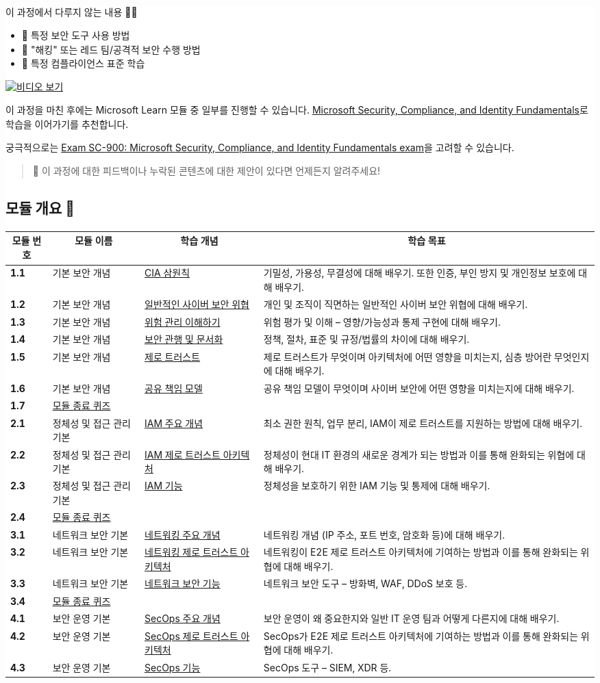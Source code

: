 이 과정에서 다루지 않는 내용 🙅‍♂️

- 🚫 특정 보안 도구 사용 방법
- 🚫 "해킹" 또는 레드 팀/공격적 보안 수행 방법
- 🚫 특정 컴플라이언스 표준 학습

[![비디오 보기](../../translated_images/intro_placeholder.f42382df518f233a1ea3cb1c82ae8f92732bc3ac4ac2b3138cb561d24ca91df5.ko.png)](https://learn-video.azurefd.net/vod/player?id=a0fe1cef-c064-4d59-97a9-e89e12a99b4d)

이 과정을 마친 후에는 Microsoft Learn 모듈 중 일부를 진행할 수 있습니다. [Microsoft Security, Compliance, and Identity Fundamentals](https://learn.microsoft.com/training/paths/describe-concepts-of-security-compliance-identity/?WT.mc_id=academic-96948-sayoung)로 학습을 이어가기를 추천합니다.

궁극적으로는 [Exam SC-900: Microsoft Security, Compliance, and Identity Fundamentals exam](https://learn.microsoft.com/credentials/certifications/exams/sc-900/?WT.mc_id=academic-96948-sayoung)을 고려할 수 있습니다.

> 💁 이 과정에 대한 피드백이나 누락된 콘텐츠에 대한 제안이 있다면 언제든지 알려주세요!

## 모듈 개요 📝 
| **모듈 번호** | **모듈 이름**                           | **학습 개념**                  | **학습 목표**                                                                                          |
|-------------------|-------------------------------------------|--------------------------------------|-----------------------------------------------------------------------------------------------------------------|
| **1.1**           | 기본 보안 개념                   | [CIA 삼원칙](https://github.com/microsoft/Security-101/blob/main/1.1%20The%20CIA%20triad%20and%20other%20key%20concepts.md)                        | 기밀성, 가용성, 무결성에 대해 배우기. 또한 인증, 부인 방지 및 개인정보 보호에 대해 배우기. |
| **1.2**           | 기본 보안 개념                   | [일반적인 사이버 보안 위협](https://github.com/microsoft/Security-101/blob/main/1.2%20Common%20cybersecurity%20threats.md)        | 개인 및 조직이 직면하는 일반적인 사이버 보안 위협에 대해 배우기.                             |
| **1.3**           | 기본 보안 개념                   | [위험 관리 이해하기](https://github.com/microsoft/Security-101/blob/main/1.3%20Understanding%20risk%20management.md)       | 위험 평가 및 이해 – 영향/가능성과 통제 구현에 대해 배우기.                                                                                                               | |
| **1.4**           | 기본 보안 개념                   | [보안 관행 및 문서화](https://github.com/microsoft/Security-101/blob/main/1.4%20Security%20practices%20and%20documentation.md) | 정책, 절차, 표준 및 규정/법률의 차이에 대해 배우기.                         |
| **1.5**           | 기본 보안 개념                   | [제로 트러스트](https://github.com/microsoft/Security-101/blob/main/1.5%20Zero%20trust.md)                           | 제로 트러스트가 무엇이며 아키텍처에 어떤 영향을 미치는지, 심층 방어란 무엇인지에 대해 배우기.                   |
| **1.6**           | 기본 보안 개념                   | [공유 책임 모델](https://github.com/microsoft/Security-101/blob/main/1.6%20Shared%20responsibility%20model.md)                           | 공유 책임 모델이 무엇이며 사이버 보안에 어떤 영향을 미치는지에 대해 배우기.                  |
| **1.7**           | [모듈 종료 퀴즈](https://github.com/microsoft/Security-101/blob/main/1.7%20End%20of%20module%20quiz.md)                        |                                      |                                                                                                                 |
| **2.1**           | 정체성 및 접근 관리 기본 | [IAM 주요 개념](https://github.com/microsoft/Security-101/blob/main/2.1%20IAM%20key%20concepts.md)                     | 최소 권한 원칙, 업무 분리, IAM이 제로 트러스트를 지원하는 방법에 대해 배우기.               |
| **2.2**           | 정체성 및 접근 관리 기본 | [IAM 제로 트러스트 아키텍처](https://github.com/microsoft/Security-101/blob/main/2.2%20IAM%20zero%20trust%20architecture.md)          | 정체성이 현대 IT 환경의 새로운 경계가 되는 방법과 이를 통해 완화되는 위협에 대해 배우기.          |
| **2.3**           | 정체성 및 접근 관리 기본 | [IAM 기능](https://github.com/microsoft/Security-101/blob/main/2.3%20IAM%20capabilities.md)                     | 정체성을 보호하기 위한 IAM 기능 및 통제에 대해 배우기.                                                  |
| **2.4**           | [모듈 종료 퀴즈](https://github.com/microsoft/Security-101/blob/main/2.4%20End%20of%20module%20quiz.md)                        |                                      |                                                                                                                 |
| **3.1**           | 네트워크 보안 기본             | [네트워킹 주요 개념](https://github.com/microsoft/Security-101/blob/main/3.1%20Networking%20key%20concepts.md)              | 네트워킹 개념 (IP 주소, 포트 번호, 암호화 등)에 대해 배우기.                                 |
| **3.2**           | 네트워크 보안 기본             | [네트워킹 제로 트러스트 아키텍처](https://github.com/microsoft/Security-101/blob/main/3.2%20Networking%20zero%20trust%20architecture.md)   | 네트워킹이 E2E 제로 트러스트 아키텍처에 기여하는 방법과 이를 통해 완화되는 위협에 대해 배우기.                  |
| **3.3**           | 네트워크 보안 기본             | [네트워크 보안 기능](https://github.com/microsoft/Security-101/blob/main/3.3%20Network%20security%20capabilities.md)        | 네트워크 보안 도구 – 방화벽, WAF, DDoS 보호 등.                                    |
| **3.4**           | [모듈 종료 퀴즈](https://github.com/microsoft/Security-101/blob/main/3.4%20End%20of%20module%20quiz.md)                        |                                      |                                                                                                                 |
| **4.1**           | 보안 운영 기본          | [SecOps 주요 개념](https://github.com/microsoft/Security-101/blob/main/4.1%20SecOps%20key%20concepts.md)                  | 보안 운영이 왜 중요한지와 일반 IT 운영 팀과 어떻게 다른지에 대해 배우기.                  |
| **4.2**           | 보안 운영 기본          | [SecOps 제로 트러스트 아키텍처](https://github.com/microsoft/Security-101/blob/main/4.2%20SecOps%20zero%20trust%20architecture.md)       | SecOps가 E2E 제로 트러스트 아키텍처에 기여하는 방법과 이를 통해 완화되는 위협에 대해 배우기.                      |
| **4.3**           | 보안 운영 기본          | [SecOps 기능](https://github.com/microsoft/Security-101/blob/main/4.3%20SecOps%20capabilities.md)                  | SecOps 도구 – SIEM, XDR 등.                                                                    |
